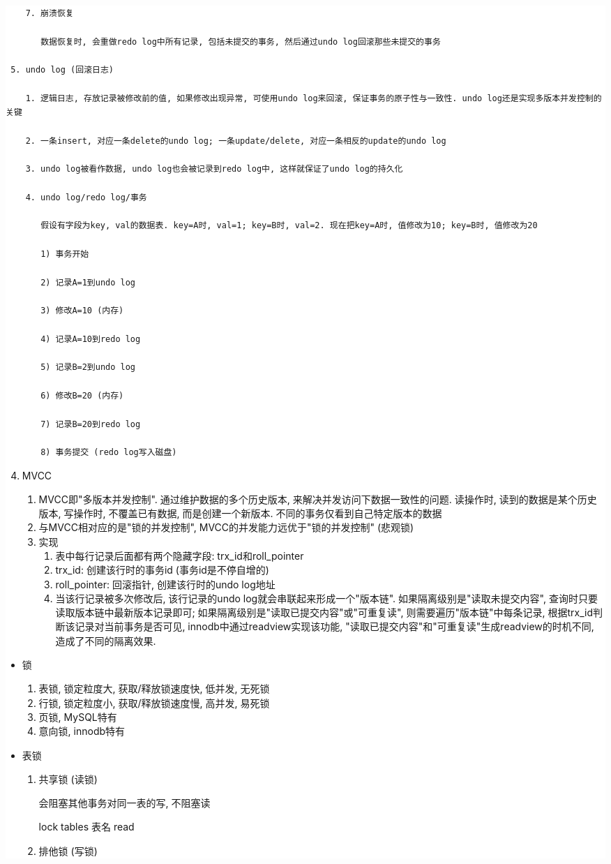         7. 崩溃恢复

           数据恢复时, 会重做redo log中所有记录, 包括未提交的事务, 然后通过undo log回滚那些未提交的事务

     5. undo log (回滚日志)

        1. 逻辑日志, 存放记录被修改前的值, 如果修改出现异常, 可使用undo log来回滚, 保证事务的原子性与一致性. undo log还是实现多版本并发控制的关键

        2. 一条insert, 对应一条delete的undo log; 一条update/delete, 对应一条相反的update的undo log

        3. undo log被看作数据, undo log也会被记录到redo log中, 这样就保证了undo log的持久化

        4. undo log/redo log/事务

           假设有字段为key, val的数据表. key=A时, val=1; key=B时, val=2. 现在把key=A时, 值修改为10; key=B时, 值修改为20

           1) 事务开始

           2) 记录A=1到undo log

           3) 修改A=10 (内存)

           4) 记录A=10到redo log

           5) 记录B=2到undo log

           6) 修改B=20 (内存)

           7) 记录B=20到redo log

           8) 事务提交 (redo log写入磁盘)

  4. MVCC

     1. MVCC即"多版本并发控制". 通过维护数据的多个历史版本, 来解决并发访问下数据一致性的问题. 读操作时, 读到的数据是某个历史版本, 写操作时, 不覆盖已有数据, 而是创建一个新版本. 不同的事务仅看到自己特定版本的数据
     2. 与MVCC相对应的是"锁的并发控制", MVCC的并发能力远优于"锁的并发控制" (悲观锁)
     3. 实现
        1. 表中每行记录后面都有两个隐藏字段: trx_id和roll_pointer
        2. trx_id: 创建该行时的事务id (事务id是不停自增的)
        3. roll_pointer: 回滚指针, 创建该行时的undo log地址
        4. 当该行记录被多次修改后, 该行记录的undo log就会串联起来形成一个"版本链". 如果隔离级别是"读取未提交内容", 查询时只要读取版本链中最新版本记录即可; 如果隔离级别是"读取已提交内容"或"可重复读", 则需要遍历"版本链"中每条记录, 根据trx_id判断该记录对当前事务是否可见, innodb中通过readview实现该功能, "读取已提交内容"和"可重复读"生成readview的时机不同, 造成了不同的隔离效果.

* 锁

  1. 表锁, 锁定粒度大, 获取/释放锁速度快, 低并发, 无死锁
  2. 行锁, 锁定粒度小, 获取/释放锁速度慢, 高并发, 易死锁
  3. 页锁, MySQL特有
  4. 意向锁, innodb特有

* 表锁

  1. 共享锁 (读锁)

     会阻塞其他事务对同一表的写, 不阻塞读

     lock tables 表名 read

  2. 排他锁 (写锁)
